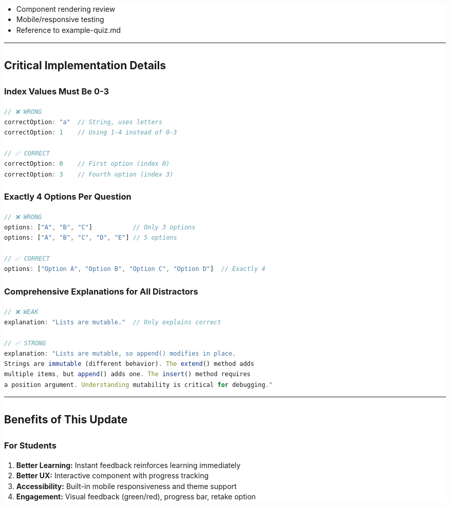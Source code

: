   - Component rendering review
  - Mobile/responsive testing
- Reference to example-quiz.md

---

## Critical Implementation Details

### Index Values Must Be 0-3

```javascript
// ❌ WRONG
correctOption: "a"  // String, uses letters
correctOption: 1    // Using 1-4 instead of 0-3

// ✅ CORRECT
correctOption: 0    // First option (index 0)
correctOption: 3    // Fourth option (index 3)
```

### Exactly 4 Options Per Question

```javascript
// ❌ WRONG
options: ["A", "B", "C"]           // Only 3 options
options: ["A", "B", "C", "D", "E"] // 5 options

// ✅ CORRECT
options: ["Option A", "Option B", "Option C", "Option D"]  // Exactly 4
```

### Comprehensive Explanations for All Distractors

```javascript
// ❌ WEAK
explanation: "Lists are mutable."  // Only explains correct

// ✅ STRONG
explanation: "Lists are mutable, so append() modifies in place.
Strings are immutable (different behavior). The extend() method adds
multiple items, but append() adds one. The insert() method requires
a position argument. Understanding mutability is critical for debugging."
```

---

## Benefits of This Update

### For Students
1. **Better Learning:** Instant feedback reinforces learning immediately
2. **Better UX:** Interactive component with progress tracking
3. **Accessibility:** Built-in mobile responsiveness and theme support
4. **Engagement:** Visual feedback (green/red), progress bar, retake option
